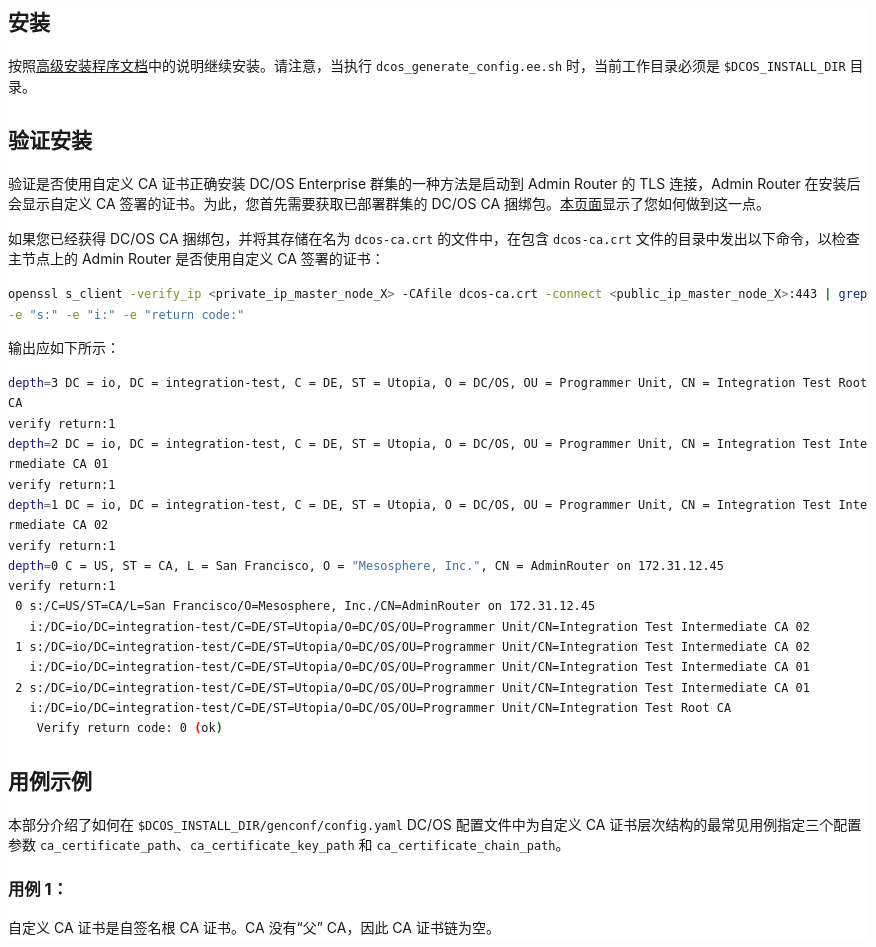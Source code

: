 ##  安装
按照[高级安装程序文档](/mesosphere/dcos/2.0/installing/production/deploying-dcos/installation/#install-dcos)中的说明继续安装。请注意，当执行 `dcos_generate_config.ee.sh` 时，当前工作目录必须是 `$DCOS_INSTALL_DIR` 目录。

## 验证安装
验证是否使用自定义 CA 证书正确安装 DC/OS Enterprise 群集的一种方法是启动到 Admin Router 的 TLS 连接，Admin Router 在安装后会显示自定义 CA 签署的证书。为此，您首先需要获取已部署群集的 DC/OS CA 捆绑包。[本页面](/mesosphere/dcos/2.0/security/ent/tls-ssl/get-cert/)显示了您如何做到这一点。

如果您已经获得 DC/OS CA 捆绑包，并将其存储在名为 `dcos-ca.crt` 的文件中，在包含 `dcos-ca.crt` 文件的目录中发出以下命令，以检查主节点上的 Admin Router 是否使用自定义 CA 签署的证书：

```bash
openssl s_client -verify_ip <private_ip_master_node_X> -CAfile dcos-ca.crt -connect <public_ip_master_node_X>:443 | grep -e "s:" -e "i:" -e "return code:"
```

输出应如下所示：

```bash
depth=3 DC = io, DC = integration-test, C = DE, ST = Utopia, O = DC/OS, OU = Programmer Unit, CN = Integration Test Root CA
verify return:1
depth=2 DC = io, DC = integration-test, C = DE, ST = Utopia, O = DC/OS, OU = Programmer Unit, CN = Integration Test Intermediate CA 01
verify return:1
depth=1 DC = io, DC = integration-test, C = DE, ST = Utopia, O = DC/OS, OU = Programmer Unit, CN = Integration Test Intermediate CA 02
verify return:1
depth=0 C = US, ST = CA, L = San Francisco, O = "Mesosphere, Inc.", CN = AdminRouter on 172.31.12.45
verify return:1
 0 s:/C=US/ST=CA/L=San Francisco/O=Mesosphere, Inc./CN=AdminRouter on 172.31.12.45
   i:/DC=io/DC=integration-test/C=DE/ST=Utopia/O=DC/OS/OU=Programmer Unit/CN=Integration Test Intermediate CA 02
 1 s:/DC=io/DC=integration-test/C=DE/ST=Utopia/O=DC/OS/OU=Programmer Unit/CN=Integration Test Intermediate CA 02
   i:/DC=io/DC=integration-test/C=DE/ST=Utopia/O=DC/OS/OU=Programmer Unit/CN=Integration Test Intermediate CA 01
 2 s:/DC=io/DC=integration-test/C=DE/ST=Utopia/O=DC/OS/OU=Programmer Unit/CN=Integration Test Intermediate CA 01
   i:/DC=io/DC=integration-test/C=DE/ST=Utopia/O=DC/OS/OU=Programmer Unit/CN=Integration Test Root CA
    Verify return code: 0 (ok)
```

## 用例示例
本部分介绍了如何在 `$DCOS_INSTALL_DIR/genconf/config.yaml` DC/OS 配置文件中为自定义 CA 证书层次结构的最常见用例指定三个配置参数 `ca_certificate_path`、`ca_certificate_key_path` 和 `ca_certificate_chain_path`。

### 用例 1：
自定义 CA 证书是自签名根 CA 证书。CA 没有“父” CA，因此 CA 证书链为空。
